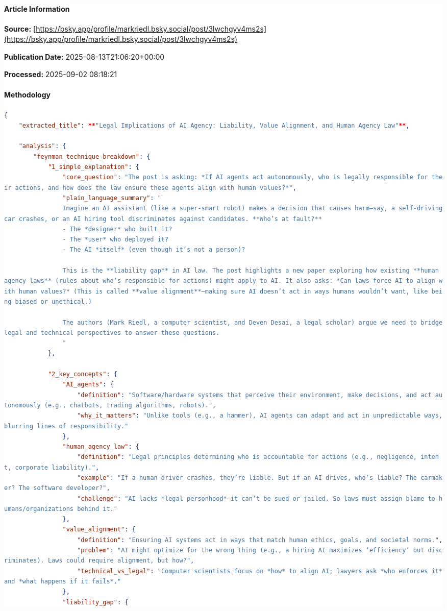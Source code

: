 #### Article Information

**Source:** [https://bsky.app/profile/markriedl.bsky.social/post/3lwchgyv4ms2s](https://bsky.app/profile/markriedl.bsky.social/post/3lwchgyv4ms2s)

**Publication Date:** 2025-08-13T21:06:20+00:00

**Processed:** 2025-09-02 08:18:21

#### Methodology

```json
{
    "extracted_title": **"Legal Implications of AI Agency: Liability, Value Alignment, and Human Agency Law"**,

    "analysis": {
        "feynman_technique_breakdown": {
            "1_simple_explanation": {
                "core_question": "The post is asking: *If AI agents act autonomously, who is legally responsible for their actions, and how does the law ensure these agents align with human values?*",
                "plain_language_summary": "
                Imagine an AI assistant (like a super-smart robot) makes a decision that causes harm—say, a self-driving car crashes, or an AI hiring tool discriminates against candidates. **Who’s at fault?**
                - The *designer* who built it?
                - The *user* who deployed it?
                - The AI *itself* (even though it’s not a person)?

                This is the **liability gap** in AI law. The post highlights a new paper exploring how existing **human agency laws** (rules about who’s responsible for actions) might apply to AI. It also asks: *Can laws force AI to align with human values?* (This is called **value alignment**—making sure AI doesn’t act in ways humans wouldn’t want, like being biased or unethical.)

                The authors (Mark Riedl, a computer scientist, and Deven Desai, a legal scholar) argue we need to bridge legal and technical perspectives to answer these questions.
                "
            },

            "2_key_concepts": {
                "AI_agents": {
                    "definition": "Software/hardware systems that perceive their environment, make decisions, and act autonomously (e.g., chatbots, trading algorithms, robots).",
                    "why_it_matters": "Unlike tools (e.g., a hammer), AI agents can adapt and act in unpredictable ways, blurring lines of responsibility."
                },
                "human_agency_law": {
                    "definition": "Legal principles determining who is accountable for actions (e.g., negligence, intent, corporate liability).",
                    "example": "If a human driver crashes, they’re liable. But if an AI drives, who’s liable? The carmaker? The software developer?",
                    "challenge": "AI lacks *legal personhood*—it can’t be sued or jailed. So laws must assign blame to humans/organizations behind it."
                },
                "value_alignment": {
                    "definition": "Ensuring AI systems act in ways that match human ethics, goals, and societal norms.",
                    "problem": "AI might optimize for the wrong thing (e.g., a hiring AI maximizes ‘efficiency’ but discriminates). Laws could require alignment, but how?",
                    "technical_vs_legal": "Computer scientists focus on *how* to align AI; lawyers ask *who enforces it* and *what happens if it fails*."
                },
                "liability_gap": {
```